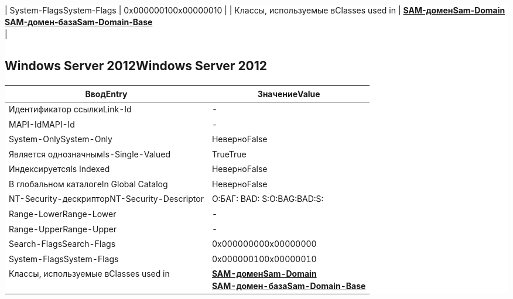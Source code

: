 | <span data-ttu-id="06e37-245">System-Flags</span><span class="sxs-lookup"><span data-stu-id="06e37-245">System-Flags</span></span>           | <span data-ttu-id="06e37-246">0x00000010</span><span class="sxs-lookup"><span data-stu-id="06e37-246">0x00000010</span></span>                                                                                         |
| <span data-ttu-id="06e37-247">Классы, используемые в</span><span class="sxs-lookup"><span data-stu-id="06e37-247">Classes used in</span></span>        | [<span data-ttu-id="06e37-248">**SAM-домен**</span><span class="sxs-lookup"><span data-stu-id="06e37-248">**Sam-Domain**</span></span>](c-samdomain.md)<br/> [<span data-ttu-id="06e37-249">**SAM-домен-база**</span><span class="sxs-lookup"><span data-stu-id="06e37-249">**Sam-Domain-Base**</span></span>](c-samdomainbase.md)<br/> |



## <a name="windows-server-2012"></a><span data-ttu-id="06e37-250">Windows Server 2012</span><span class="sxs-lookup"><span data-stu-id="06e37-250">Windows Server 2012</span></span>



| <span data-ttu-id="06e37-251">Ввод</span><span class="sxs-lookup"><span data-stu-id="06e37-251">Entry</span></span> | <span data-ttu-id="06e37-252">Значение</span><span class="sxs-lookup"><span data-stu-id="06e37-252">Value</span></span> |
|------------------------|----------------------------------------------------------------------------------------------------|
| <span data-ttu-id="06e37-253">Идентификатор ссылки</span><span class="sxs-lookup"><span data-stu-id="06e37-253">Link-Id</span></span>                | \-                                                                                                 |
| <span data-ttu-id="06e37-254">MAPI-Id</span><span class="sxs-lookup"><span data-stu-id="06e37-254">MAPI-Id</span></span>                | \-                                                                                                 |
| <span data-ttu-id="06e37-255">System-Only</span><span class="sxs-lookup"><span data-stu-id="06e37-255">System-Only</span></span>            | <span data-ttu-id="06e37-256">Неверно</span><span class="sxs-lookup"><span data-stu-id="06e37-256">False</span></span>                                                                                              |
| <span data-ttu-id="06e37-257">Является однозначным</span><span class="sxs-lookup"><span data-stu-id="06e37-257">Is-Single-Valued</span></span>       | <span data-ttu-id="06e37-258">True</span><span class="sxs-lookup"><span data-stu-id="06e37-258">True</span></span>                                                                                               |
| <span data-ttu-id="06e37-259">Индексируется</span><span class="sxs-lookup"><span data-stu-id="06e37-259">Is Indexed</span></span>             | <span data-ttu-id="06e37-260">Неверно</span><span class="sxs-lookup"><span data-stu-id="06e37-260">False</span></span>                                                                                              |
| <span data-ttu-id="06e37-261">В глобальном каталоге</span><span class="sxs-lookup"><span data-stu-id="06e37-261">In Global Catalog</span></span>      | <span data-ttu-id="06e37-262">Неверно</span><span class="sxs-lookup"><span data-stu-id="06e37-262">False</span></span>                                                                                              |
| <span data-ttu-id="06e37-263">NT-Security-дескриптор</span><span class="sxs-lookup"><span data-stu-id="06e37-263">NT-Security-Descriptor</span></span> | <span data-ttu-id="06e37-264">О:БАГ: BAD: S:</span><span class="sxs-lookup"><span data-stu-id="06e37-264">O:BAG:BAD:S:</span></span>                                                                                       |
| <span data-ttu-id="06e37-265">Range-Lower</span><span class="sxs-lookup"><span data-stu-id="06e37-265">Range-Lower</span></span>            | \-                                                                                                 |
| <span data-ttu-id="06e37-266">Range-Upper</span><span class="sxs-lookup"><span data-stu-id="06e37-266">Range-Upper</span></span>            | \-                                                                                                 |
| <span data-ttu-id="06e37-267">Search-Flags</span><span class="sxs-lookup"><span data-stu-id="06e37-267">Search-Flags</span></span>           | <span data-ttu-id="06e37-268">0x00000000</span><span class="sxs-lookup"><span data-stu-id="06e37-268">0x00000000</span></span>                                                                                         |
| <span data-ttu-id="06e37-269">System-Flags</span><span class="sxs-lookup"><span data-stu-id="06e37-269">System-Flags</span></span>           | <span data-ttu-id="06e37-270">0x00000010</span><span class="sxs-lookup"><span data-stu-id="06e37-270">0x00000010</span></span>                                                                                         |
| <span data-ttu-id="06e37-271">Классы, используемые в</span><span class="sxs-lookup"><span data-stu-id="06e37-271">Classes used in</span></span>        | [<span data-ttu-id="06e37-272">**SAM-домен**</span><span class="sxs-lookup"><span data-stu-id="06e37-272">**Sam-Domain**</span></span>](c-samdomain.md)<br/> [<span data-ttu-id="06e37-273">**SAM-домен-база**</span><span class="sxs-lookup"><span data-stu-id="06e37-273">**Sam-Domain-Base**</span></span>](c-samdomainbase.md)<br/> |



 

 






